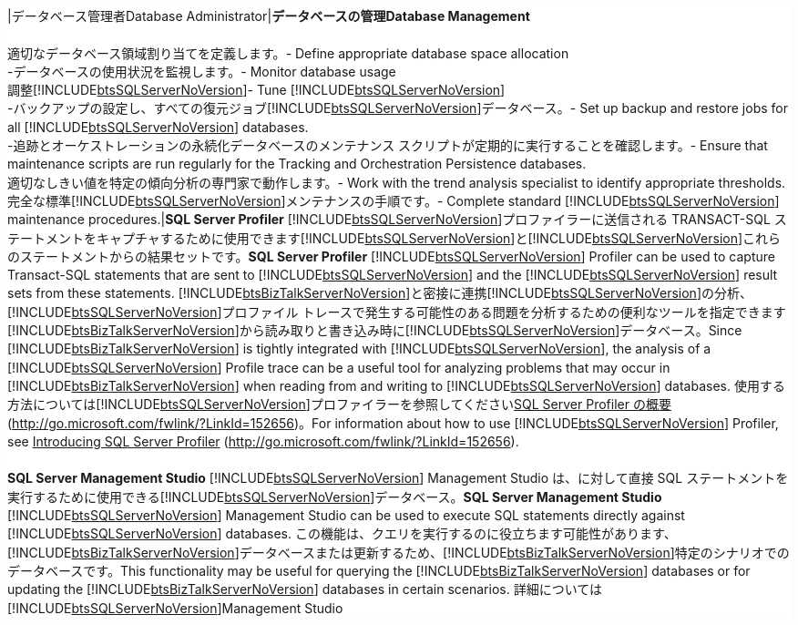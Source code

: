 |<span data-ttu-id="0bc99-218">データベース管理者</span><span class="sxs-lookup"><span data-stu-id="0bc99-218">Database Administrator</span></span>|<span data-ttu-id="0bc99-219">**データベースの管理**</span><span class="sxs-lookup"><span data-stu-id="0bc99-219">**Database Management**</span></span><br /><br /> <span data-ttu-id="0bc99-220">適切なデータベース領域割り当てを定義します。</span><span class="sxs-lookup"><span data-stu-id="0bc99-220">-   Define appropriate database space allocation</span></span><br /><span data-ttu-id="0bc99-221">-データベースの使用状況を監視します。</span><span class="sxs-lookup"><span data-stu-id="0bc99-221">-   Monitor database usage</span></span><br /><span data-ttu-id="0bc99-222">調整[!INCLUDE[btsSQLServerNoVersion](../includes/btssqlservernoversion-md.md)]</span><span class="sxs-lookup"><span data-stu-id="0bc99-222">-   Tune [!INCLUDE[btsSQLServerNoVersion](../includes/btssqlservernoversion-md.md)]</span></span><br /><span data-ttu-id="0bc99-223">-バックアップの設定し、すべての復元ジョブ[!INCLUDE[btsSQLServerNoVersion](../includes/btssqlservernoversion-md.md)]データベース。</span><span class="sxs-lookup"><span data-stu-id="0bc99-223">-   Set up backup and restore jobs for all [!INCLUDE[btsSQLServerNoVersion](../includes/btssqlservernoversion-md.md)] databases.</span></span><br /><span data-ttu-id="0bc99-224">-追跡とオーケストレーションの永続化データベースのメンテナンス スクリプトが定期的に実行することを確認します。</span><span class="sxs-lookup"><span data-stu-id="0bc99-224">-   Ensure that maintenance scripts are run regularly for the Tracking and Orchestration Persistence databases.</span></span><br /><span data-ttu-id="0bc99-225">適切なしきい値を特定の傾向分析の専門家で動作します。</span><span class="sxs-lookup"><span data-stu-id="0bc99-225">-   Work with the trend analysis specialist to identify appropriate thresholds.</span></span><br /><span data-ttu-id="0bc99-226">完全な標準[!INCLUDE[btsSQLServerNoVersion](../includes/btssqlservernoversion-md.md)]メンテナンスの手順です。</span><span class="sxs-lookup"><span data-stu-id="0bc99-226">-   Complete standard [!INCLUDE[btsSQLServerNoVersion](../includes/btssqlservernoversion-md.md)] maintenance procedures.</span></span>|<span data-ttu-id="0bc99-227">**SQL Server Profiler** [!INCLUDE[btsSQLServerNoVersion](../includes/btssqlservernoversion-md.md)]プロファイラーに送信される TRANSACT-SQL ステートメントをキャプチャするために使用できます[!INCLUDE[btsSQLServerNoVersion](../includes/btssqlservernoversion-md.md)]と[!INCLUDE[btsSQLServerNoVersion](../includes/btssqlservernoversion-md.md)]これらのステートメントからの結果セットです。</span><span class="sxs-lookup"><span data-stu-id="0bc99-227">**SQL Server Profiler** [!INCLUDE[btsSQLServerNoVersion](../includes/btssqlservernoversion-md.md)] Profiler can be used to capture Transact-SQL statements that are sent to [!INCLUDE[btsSQLServerNoVersion](../includes/btssqlservernoversion-md.md)] and the [!INCLUDE[btsSQLServerNoVersion](../includes/btssqlservernoversion-md.md)] result sets from these statements.</span></span> <span data-ttu-id="0bc99-228">[!INCLUDE[btsBizTalkServerNoVersion](../includes/btsbiztalkservernoversion-md.md)]と密接に連携[!INCLUDE[btsSQLServerNoVersion](../includes/btssqlservernoversion-md.md)]の分析、[!INCLUDE[btsSQLServerNoVersion](../includes/btssqlservernoversion-md.md)]プロファイル トレースで発生する可能性のある問題を分析するための便利なツールを指定できます[!INCLUDE[btsBizTalkServerNoVersion](../includes/btsbiztalkservernoversion-md.md)]から読み取りと書き込み時に[!INCLUDE[btsSQLServerNoVersion](../includes/btssqlservernoversion-md.md)]データベース。</span><span class="sxs-lookup"><span data-stu-id="0bc99-228">Since [!INCLUDE[btsBizTalkServerNoVersion](../includes/btsbiztalkservernoversion-md.md)] is tightly integrated with [!INCLUDE[btsSQLServerNoVersion](../includes/btssqlservernoversion-md.md)], the analysis of a [!INCLUDE[btsSQLServerNoVersion](../includes/btssqlservernoversion-md.md)] Profile trace can be a useful tool for analyzing problems that may occur in [!INCLUDE[btsBizTalkServerNoVersion](../includes/btsbiztalkservernoversion-md.md)] when reading from and writing to [!INCLUDE[btsSQLServerNoVersion](../includes/btssqlservernoversion-md.md)] databases.</span></span> <span data-ttu-id="0bc99-229">使用する方法については[!INCLUDE[btsSQLServerNoVersion](../includes/btssqlservernoversion-md.md)]プロファイラーを参照してください[SQL Server Profiler の概要](http://go.microsoft.com/fwlink/?LinkId=152656)(http://go.microsoft.com/fwlink/?LinkId=152656)。</span><span class="sxs-lookup"><span data-stu-id="0bc99-229">For information about how to use [!INCLUDE[btsSQLServerNoVersion](../includes/btssqlservernoversion-md.md)] Profiler, see [Introducing SQL Server Profiler](http://go.microsoft.com/fwlink/?LinkId=152656) (http://go.microsoft.com/fwlink/?LinkId=152656).</span></span><br /><br /> <span data-ttu-id="0bc99-230">**SQL Server Management Studio** [!INCLUDE[btsSQLServerNoVersion](../includes/btssqlservernoversion-md.md)] Management Studio は、に対して直接 SQL ステートメントを実行するために使用できる[!INCLUDE[btsSQLServerNoVersion](../includes/btssqlservernoversion-md.md)]データベース。</span><span class="sxs-lookup"><span data-stu-id="0bc99-230">**SQL Server Management Studio** [!INCLUDE[btsSQLServerNoVersion](../includes/btssqlservernoversion-md.md)] Management Studio can be used to execute SQL statements directly against [!INCLUDE[btsSQLServerNoVersion](../includes/btssqlservernoversion-md.md)] databases.</span></span> <span data-ttu-id="0bc99-231">この機能は、クエリを実行するのに役立ちます可能性があります、[!INCLUDE[btsBizTalkServerNoVersion](../includes/btsbiztalkservernoversion-md.md)]データベースまたは更新するため、[!INCLUDE[btsBizTalkServerNoVersion](../includes/btsbiztalkservernoversion-md.md)]特定のシナリオでのデータベースです。</span><span class="sxs-lookup"><span data-stu-id="0bc99-231">This functionality may be useful for querying the [!INCLUDE[btsBizTalkServerNoVersion](../includes/btsbiztalkservernoversion-md.md)] databases or for updating the [!INCLUDE[btsBizTalkServerNoVersion](../includes/btsbiztalkservernoversion-md.md)] databases in certain scenarios.</span></span> <span data-ttu-id="0bc99-232">詳細については[!INCLUDE[btsSQLServerNoVersion](../includes/btssqlservernoversion-md.md)]Management Studio